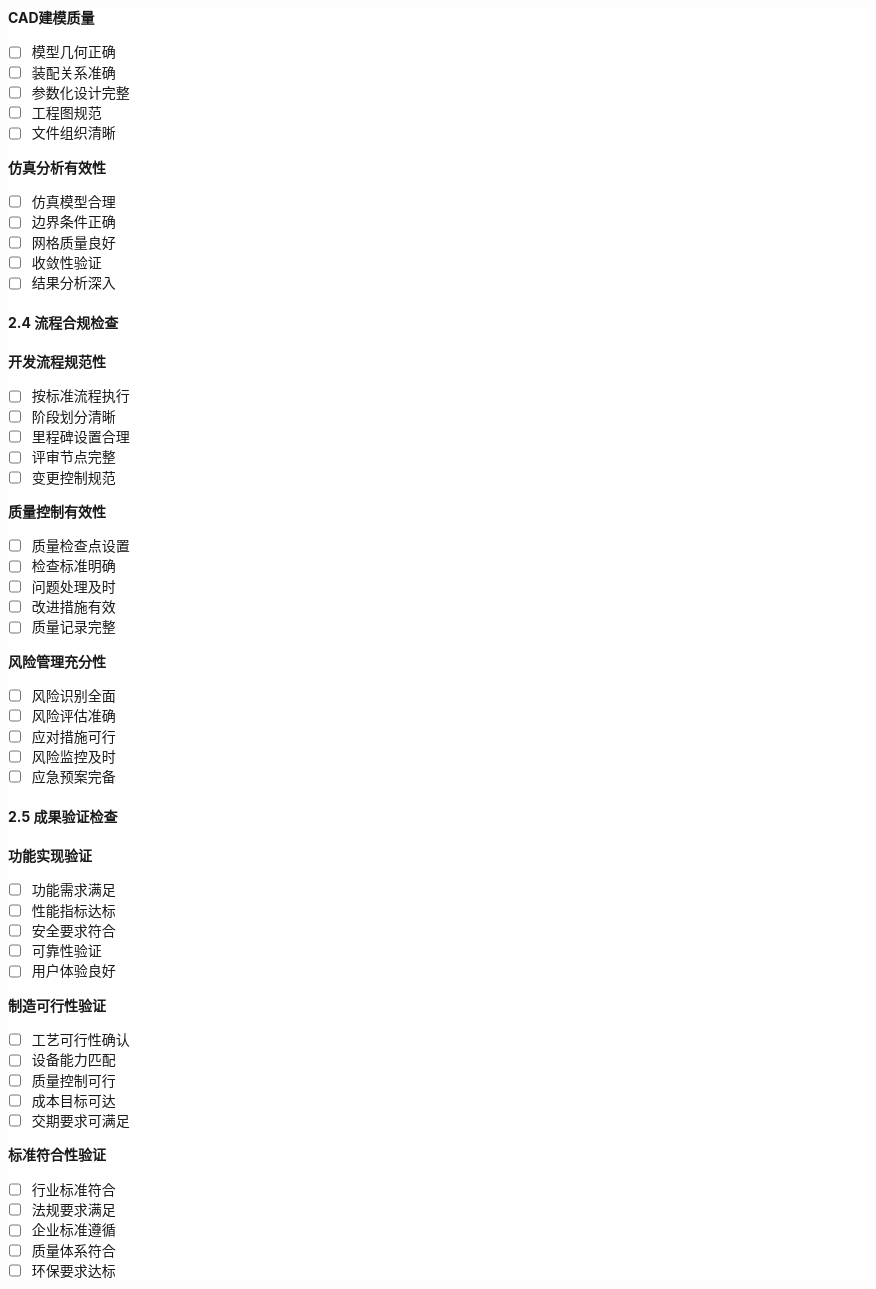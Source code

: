 **CAD建模质量**
- [ ] 模型几何正确
- [ ] 装配关系准确
- [ ] 参数化设计完整
- [ ] 工程图规范
- [ ] 文件组织清晰

**仿真分析有效性**
- [ ] 仿真模型合理
- [ ] 边界条件正确
- [ ] 网格质量良好
- [ ] 收敛性验证
- [ ] 结果分析深入

#### 2.4 流程合规检查

**开发流程规范性**
- [ ] 按标准流程执行
- [ ] 阶段划分清晰
- [ ] 里程碑设置合理
- [ ] 评审节点完整
- [ ] 变更控制规范

**质量控制有效性**
- [ ] 质量检查点设置
- [ ] 检查标准明确
- [ ] 问题处理及时
- [ ] 改进措施有效
- [ ] 质量记录完整

**风险管理充分性**
- [ ] 风险识别全面
- [ ] 风险评估准确
- [ ] 应对措施可行
- [ ] 风险监控及时
- [ ] 应急预案完备

#### 2.5 成果验证检查

**功能实现验证**
- [ ] 功能需求满足
- [ ] 性能指标达标
- [ ] 安全要求符合
- [ ] 可靠性验证
- [ ] 用户体验良好

**制造可行性验证**
- [ ] 工艺可行性确认
- [ ] 设备能力匹配
- [ ] 质量控制可行
- [ ] 成本目标可达
- [ ] 交期要求可满足

**标准符合性验证**
- [ ] 行业标准符合
- [ ] 法规要求满足
- [ ] 企业标准遵循
- [ ] 质量体系符合
- [ ] 环保要求达标

